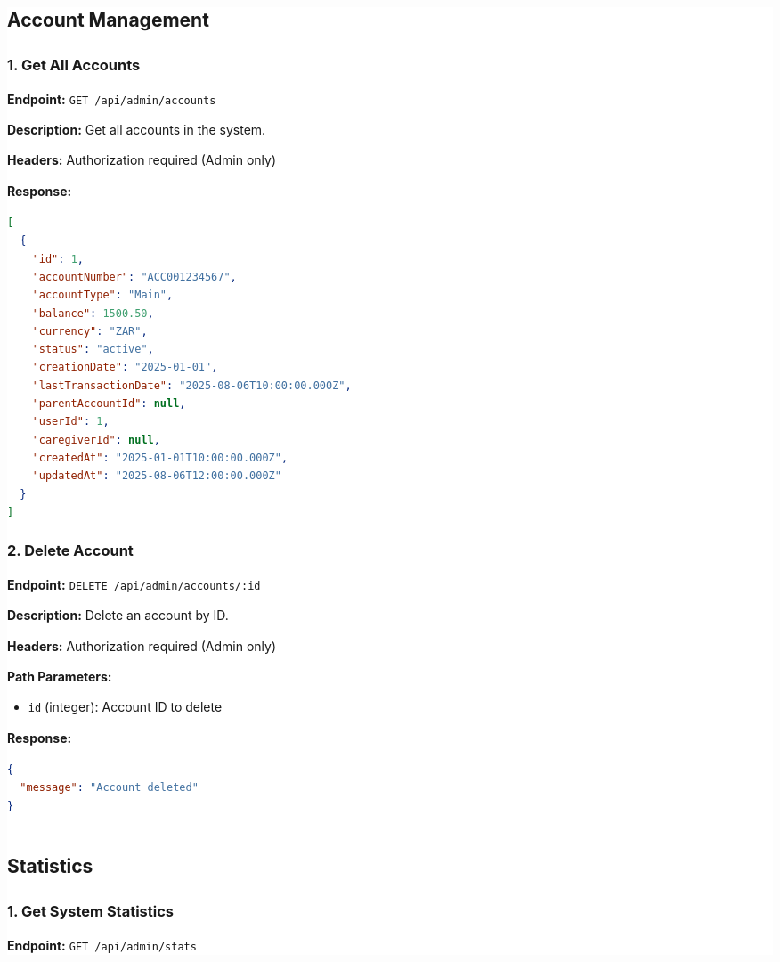 ## Account Management

### 1. Get All Accounts
**Endpoint:** `GET /api/admin/accounts`

**Description:** Get all accounts in the system.

**Headers:** Authorization required (Admin only)

**Response:**
```json
[
  {
    "id": 1,
    "accountNumber": "ACC001234567",
    "accountType": "Main",
    "balance": 1500.50,
    "currency": "ZAR",
    "status": "active",
    "creationDate": "2025-01-01",
    "lastTransactionDate": "2025-08-06T10:00:00.000Z",
    "parentAccountId": null,
    "userId": 1,
    "caregiverId": null,
    "createdAt": "2025-01-01T10:00:00.000Z",
    "updatedAt": "2025-08-06T12:00:00.000Z"
  }
]
```

### 2. Delete Account
**Endpoint:** `DELETE /api/admin/accounts/:id`

**Description:** Delete an account by ID.

**Headers:** Authorization required (Admin only)

**Path Parameters:**
- `id` (integer): Account ID to delete

**Response:**
```json
{
  "message": "Account deleted"
}
```

---

## Statistics

### 1. Get System Statistics
**Endpoint:** `GET /api/admin/stats`
